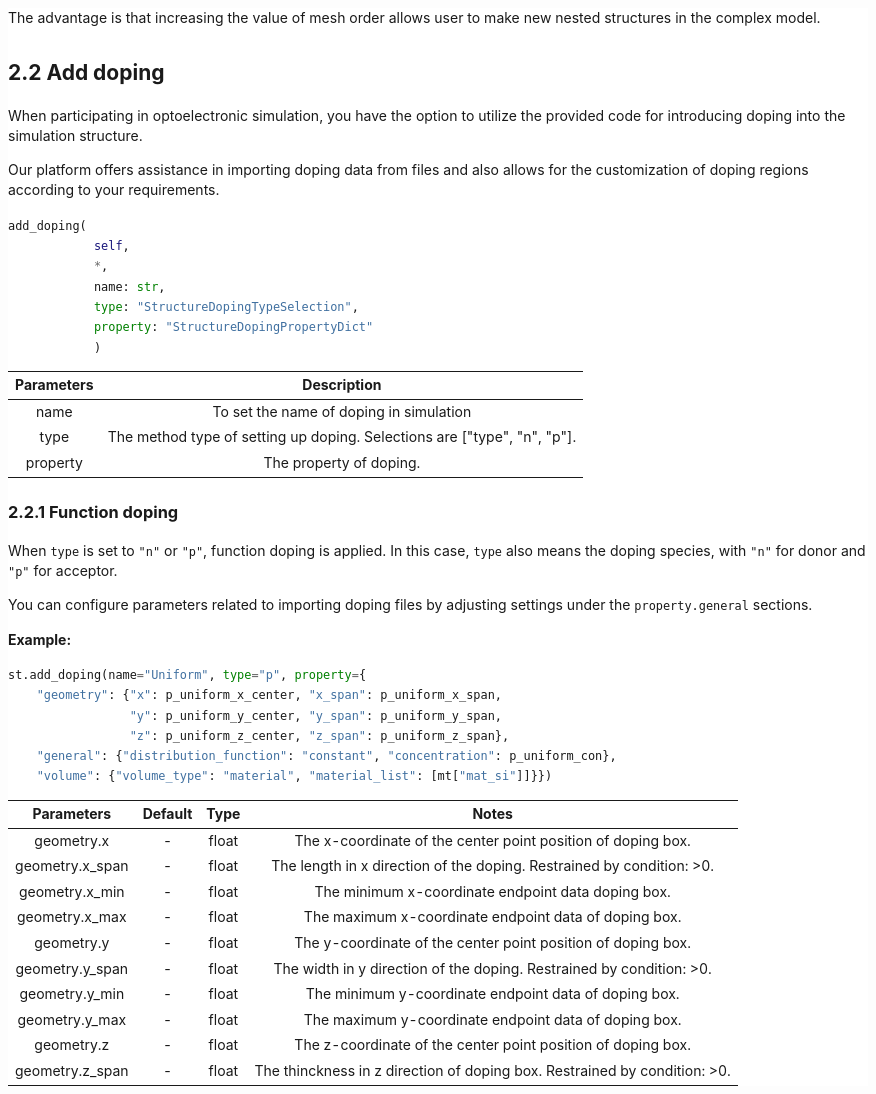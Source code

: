 The advantage is that increasing the value of mesh order allows user to make new nested structures in the complex model.



## 2.2 Add doping

When participating in optoelectronic simulation, you have the option to utilize the provided code for introducing doping into the simulation structure.

Our platform offers assistance in importing doping data from  files and also allows for the customization of doping regions according to your requirements.

```python
add_doping(
            self,
            *,
            name: str,
            type: "StructureDopingTypeSelection",
            property: "StructureDopingPropertyDict"
			)
```

|            Parameters         |             Description             |
| :------------: | :-------------: |
|      name      |   To set the name of doping in simulation   |
|      type      |   The method type of setting up doping. Selections are ["type", "n", "p"].    |
|    property    | The property of doping. |

### 2.2.1 Function doping
When `type` is set to `"n"` or `"p"`, function doping is applied. In this case, `type` also means the doping species, with `"n"` for donor and `"p"` for acceptor.

You can configure parameters related to importing doping files by adjusting settings under the `property.general` sections.

**Example:**

```python
st.add_doping(name="Uniform", type="p", property={
    "geometry": {"x": p_uniform_x_center, "x_span": p_uniform_x_span,
                 "y": p_uniform_y_center, "y_span": p_uniform_y_span,
                 "z": p_uniform_z_center, "z_span": p_uniform_z_span},
    "general": {"distribution_function": "constant", "concentration": p_uniform_con},
    "volume": {"volume_type": "material", "material_list": [mt["mat_si"]]}})
```

|   Parameters   |  Default  |   Type   |   Notes   |
| :---------------------------: | :-----: | :---: | :------------------------------------------------: |
|     geometry.x      |    -     |  float   |  The x-coordinate of the center point position of doping box.    |
|   geometry.x_span   |     -    |  float   | The length in x direction of the doping. Restrained by condition: >0.  |
|   geometry.x_min    |    -     |  float   | The minimum x-coordinate endpoint data doping box.      |
|   geometry.x_max    |    -     |  float   |  The maximum x-coordinate endpoint data of doping box.     |
|     geometry.y      |     -    |  float   |  The y-coordinate of the center point position of doping box.      |
|   geometry.y_span   |    -     |  float   | The width in y direction of the doping. Restrained by condition: >0.  |
|   geometry.y_min    |     -    |  float   |The minimum y-coordinate endpoint data of doping box.       |
|   geometry.y_max    |    -     |  float   |  The maximum y-coordinate endpoint data of doping box.      |
|     geometry.z      |    -     |  float   |   The z-coordinate of the center point position of doping box.    |
|   geometry.z_span   |     -    |  float   | The thinckness in z direction of doping box. Restrained by condition: >0.  |